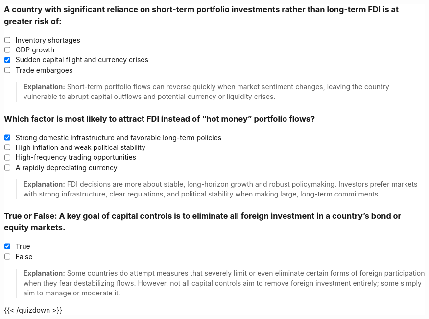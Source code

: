 ### A country with significant reliance on short-term portfolio investments rather than long-term FDI is at greater risk of:

- [ ] Inventory shortages
- [ ] GDP growth
- [x] Sudden capital flight and currency crises
- [ ] Trade embargoes

> **Explanation:** Short-term portfolio flows can reverse quickly when market sentiment changes, leaving the country vulnerable to abrupt capital outflows and potential currency or liquidity crises.

### Which factor is most likely to attract FDI instead of “hot money” portfolio flows?

- [x] Strong domestic infrastructure and favorable long-term policies
- [ ] High inflation and weak political stability
- [ ] High-frequency trading opportunities
- [ ] A rapidly depreciating currency

> **Explanation:** FDI decisions are more about stable, long-horizon growth and robust policymaking. Investors prefer markets with strong infrastructure, clear regulations, and political stability when making large, long-term commitments.

### True or False: A key goal of capital controls is to eliminate all foreign investment in a country’s bond or equity markets.

- [x] True
- [ ] False

> **Explanation:** Some countries do attempt measures that severely limit or even eliminate certain forms of foreign participation when they fear destabilizing flows. However, not all capital controls aim to remove foreign investment entirely; some simply aim to manage or moderate it.

{{< /quizdown >}}
